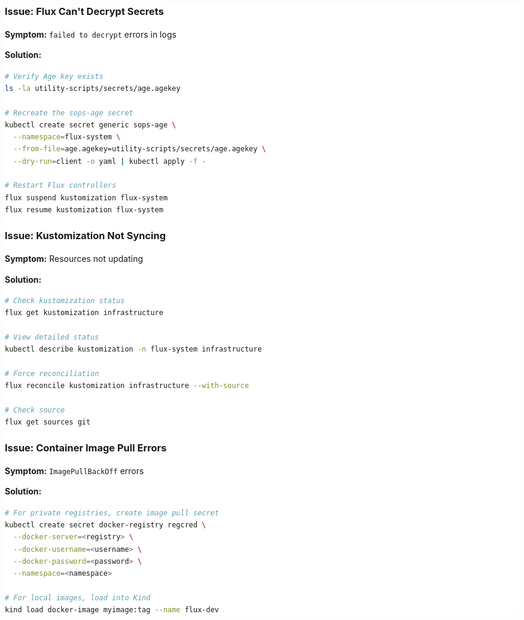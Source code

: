 ### Issue: Flux Can't Decrypt Secrets

**Symptom:** `failed to decrypt` errors in logs

**Solution:**
```bash
# Verify Age key exists
ls -la utility-scripts/secrets/age.agekey

# Recreate the sops-age secret
kubectl create secret generic sops-age \
  --namespace=flux-system \
  --from-file=age.agekey=utility-scripts/secrets/age.agekey \
  --dry-run=client -o yaml | kubectl apply -f -

# Restart Flux controllers
flux suspend kustomization flux-system
flux resume kustomization flux-system
```

### Issue: Kustomization Not Syncing

**Symptom:** Resources not updating

**Solution:**
```bash
# Check kustomization status
flux get kustomization infrastructure

# View detailed status
kubectl describe kustomization -n flux-system infrastructure

# Force reconciliation
flux reconcile kustomization infrastructure --with-source

# Check source
flux get sources git
```

### Issue: Container Image Pull Errors

**Symptom:** `ImagePullBackOff` errors

**Solution:**
```bash
# For private registries, create image pull secret
kubectl create secret docker-registry regcred \
  --docker-server=<registry> \
  --docker-username=<username> \
  --docker-password=<password> \
  --namespace=<namespace>

# For local images, load into Kind
kind load docker-image myimage:tag --name flux-dev
```
